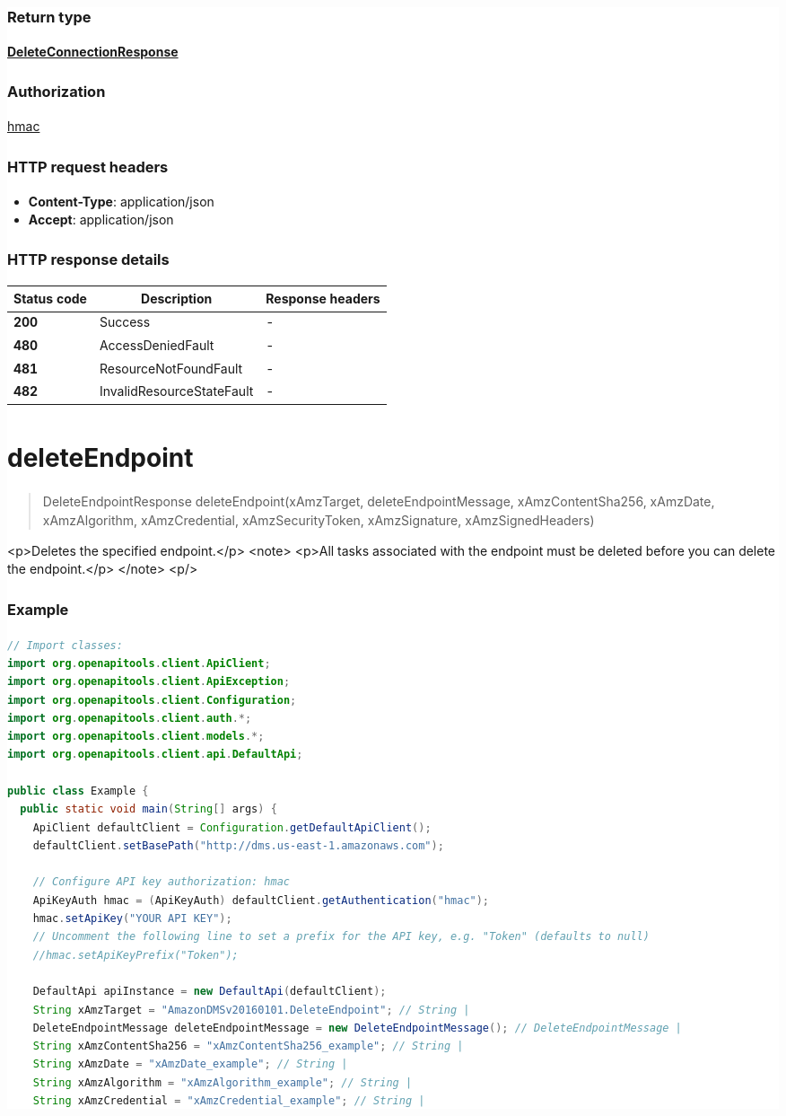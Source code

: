 ### Return type

[**DeleteConnectionResponse**](DeleteConnectionResponse.md)

### Authorization

[hmac](../README.md#hmac)

### HTTP request headers

 - **Content-Type**: application/json
 - **Accept**: application/json

### HTTP response details
| Status code | Description | Response headers |
|-------------|-------------|------------------|
| **200** | Success |  -  |
| **480** | AccessDeniedFault |  -  |
| **481** | ResourceNotFoundFault |  -  |
| **482** | InvalidResourceStateFault |  -  |

<a id="deleteEndpoint"></a>
# **deleteEndpoint**
> DeleteEndpointResponse deleteEndpoint(xAmzTarget, deleteEndpointMessage, xAmzContentSha256, xAmzDate, xAmzAlgorithm, xAmzCredential, xAmzSecurityToken, xAmzSignature, xAmzSignedHeaders)



&lt;p&gt;Deletes the specified endpoint.&lt;/p&gt; &lt;note&gt; &lt;p&gt;All tasks associated with the endpoint must be deleted before you can delete the endpoint.&lt;/p&gt; &lt;/note&gt; &lt;p/&gt;

### Example
```java
// Import classes:
import org.openapitools.client.ApiClient;
import org.openapitools.client.ApiException;
import org.openapitools.client.Configuration;
import org.openapitools.client.auth.*;
import org.openapitools.client.models.*;
import org.openapitools.client.api.DefaultApi;

public class Example {
  public static void main(String[] args) {
    ApiClient defaultClient = Configuration.getDefaultApiClient();
    defaultClient.setBasePath("http://dms.us-east-1.amazonaws.com");
    
    // Configure API key authorization: hmac
    ApiKeyAuth hmac = (ApiKeyAuth) defaultClient.getAuthentication("hmac");
    hmac.setApiKey("YOUR API KEY");
    // Uncomment the following line to set a prefix for the API key, e.g. "Token" (defaults to null)
    //hmac.setApiKeyPrefix("Token");

    DefaultApi apiInstance = new DefaultApi(defaultClient);
    String xAmzTarget = "AmazonDMSv20160101.DeleteEndpoint"; // String | 
    DeleteEndpointMessage deleteEndpointMessage = new DeleteEndpointMessage(); // DeleteEndpointMessage | 
    String xAmzContentSha256 = "xAmzContentSha256_example"; // String | 
    String xAmzDate = "xAmzDate_example"; // String | 
    String xAmzAlgorithm = "xAmzAlgorithm_example"; // String | 
    String xAmzCredential = "xAmzCredential_example"; // String | 
```